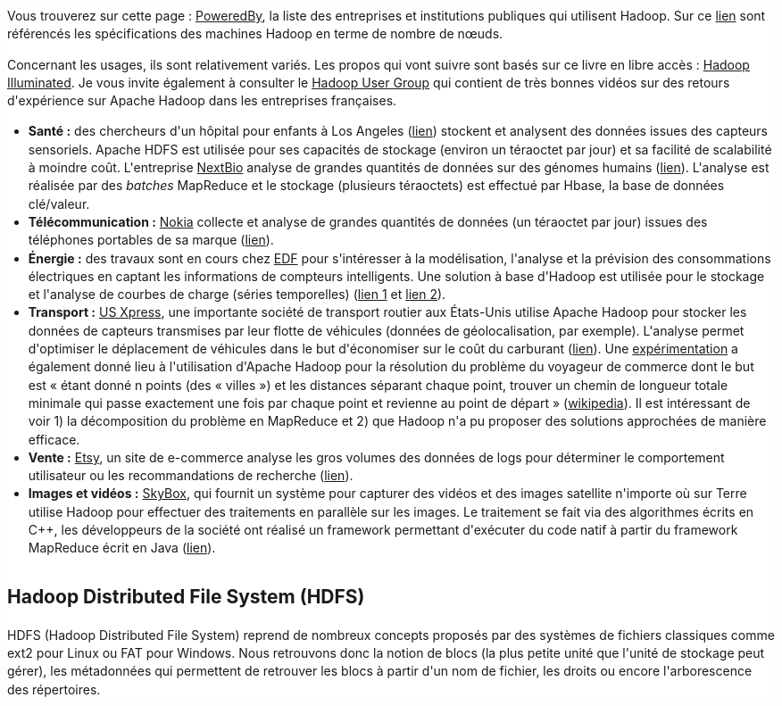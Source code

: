 Vous trouverez sur cette page : [PoweredBy](http://wiki.apache.org/hadoop/PoweredBy), la liste des entreprises et institutions publiques qui utilisent Hadoop. Sur ce [lien](http://www.hadoopwizard.com/which-big-data-company-has-the-worlds-biggest-hadoop-cluster/) sont référencés les spécifications des machines Hadoop en terme de nombre de nœuds.

Concernant les usages, ils sont relativement variés. Les propos qui vont suivre sont basés sur ce livre en libre accès : [Hadoop Illuminated](http://hadoopilluminated.com/hadoop_book/Hadoop_Use_Cases.html). Je vous invite également à consulter le [Hadoop User Group](http://hugfrance.fr/) qui contient de très bonnes vidéos sur des retours d'expérience sur Apache Hadoop dans les entreprises françaises.

* **Santé :** des chercheurs d'un hôpital pour enfants à Los Angeles ([lien](http://www.cloudera.com/content/dam/cloudera/Resources/PDF/Cloudera_Case_Study_Healthcare.pdf)) stockent et analysent des données issues des capteurs sensoriels. Apache HDFS est utilisée pour ses capacités de stockage (environ un téraoctet par jour) et sa facilité de scalabilité à moindre coût. L'entreprise [NextBio](http://www.nextbio.com/) analyse de grandes quantités de données sur des génomes humains ([lien](http://hadoop.intel.com/pdfs/IntelNextBioCaseStudy.pdf)). L'analyse est réalisée par des *batches* MapReduce et le stockage (plusieurs téraoctets) est effectué par Hbase, la base de données clé/valeur.
* **Télécommunication :** [Nokia](http://www.nokia.com/) collecte et analyse de grandes quantités de données (un téraoctet par jour) issues des téléphones portables de sa marque ([lien](http://www.cloudera.com/content/dam/cloudera/Resources/PDF/Cloudera_Nokia_Case_Study_Hadoop.pdf)).
* **Énergie :** des travaux sont en cours chez [EDF](http://france.edf.com/) pour s'intéresser à la modélisation, l'analyse et la prévision des consommations électriques en captant les informations de compteurs intelligents. Une solution à base d'Hadoop est utilisée pour le stockage et l'analyse de courbes de charge (séries temporelles) ([lien 1](http://hugfrance.fr/meetup-13-fevrier-2014/) et [lien 2](http://perso.isep.fr/rchiky/bigdata/MLP.pdf)). 
* **Transport :** [US Xpress](http://www.usxpress.com/), une importante société de transport routier aux États-Unis utilise Apache Hadoop pour stocker les données de capteurs transmises par leur flotte de véhicules (données de géolocalisation, par exemple). L'analyse permet d'optimiser le déplacement de véhicules dans le but d'économiser sur le coût du carburant ([lien](http://hortonworks.com/wp-content/uploads/downloads/2013/06/Hortonworks.BusinessValueofHadoop.v1.0.pdf)).  Une [expérimentation](http://java.dzone.com/articles/can-mapreduce-solve-planning) a également donné lieu à l'utilisation d'Apache Hadoop pour la résolution du problème du voyageur de commerce dont le but est « étant donné n points (des « villes ») et les distances séparant chaque point, trouver un chemin de longueur totale minimale qui passe exactement une fois par chaque point et revienne au point de départ » ([wikipedia](http://fr.wikipedia.org/wiki/Problème_du_voyageur_de_commerce)). Il est intéressant de voir 1) la décomposition du problème en MapReduce et 2) que Hadoop n'a pu proposer des solutions approchées de manière efficace.
* **Vente :** [Etsy](http://www.etsy.com/), un site de e-commerce analyse les gros volumes des données de logs pour déterminer le comportement utilisateur ou les recommandations de recherche ([lien](http://www.slideshare.net/mwalkerinfo/funnel-analysis-in-hadoop-at-etsy)).
* **Images et vidéos :** [SkyBox](http://www.skyboximaging.com/), qui fournit un système pour capturer des vidéos et des images satellite n'importe où sur Terre utilise Hadoop pour effectuer des traitements en parallèle sur les images. Le traitement se fait via des algorithmes écrits en C++, les développeurs de la société ont réalisé un framework permettant d'exécuter du code natif à partir du framework MapReduce écrit en Java ([lien](http://blog.cloudera.com/blog/2012/10/sneak-peek-into-skybox-imagings-cloudera-powered-satellite-system/)).

## Hadoop Distributed File System (HDFS)

HDFS (Hadoop Distributed File System) reprend de nombreux concepts proposés par des systèmes de fichiers classiques comme ext2 pour Linux ou FAT pour Windows. Nous retrouvons donc la notion de blocs (la plus petite unité que l'unité de stockage peut gérer), les métadonnées qui permettent de retrouver les blocs à partir d'un nom de fichier, les droits ou encore l'arborescence des répertoires.
